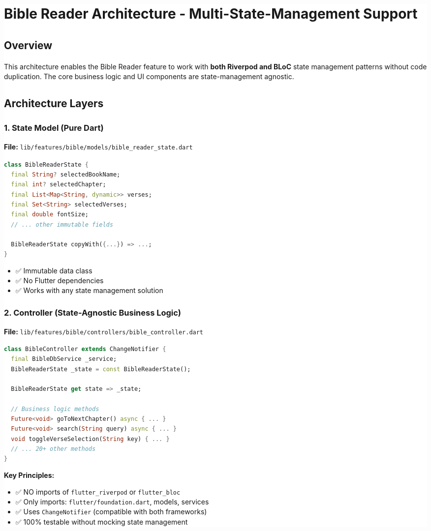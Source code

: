 # Bible Reader Architecture - Multi-State-Management Support

## Overview

This architecture enables the Bible Reader feature to work with **both Riverpod and BLoC** state management patterns without code duplication. The core business logic and UI components are state-management agnostic.

## Architecture Layers

### 1. State Model (Pure Dart)
**File:** `lib/features/bible/models/bible_reader_state.dart`

```dart
class BibleReaderState {
  final String? selectedBookName;
  final int? selectedChapter;
  final List<Map<String, dynamic>> verses;
  final Set<String> selectedVerses;
  final double fontSize;
  // ... other immutable fields
  
  BibleReaderState copyWith({...}) => ...;
}
```

- ✅ Immutable data class
- ✅ No Flutter dependencies
- ✅ Works with any state management solution

### 2. Controller (State-Agnostic Business Logic)
**File:** `lib/features/bible/controllers/bible_controller.dart`

```dart
class BibleController extends ChangeNotifier {
  final BibleDbService _service;
  BibleReaderState _state = const BibleReaderState();
  
  BibleReaderState get state => _state;
  
  // Business logic methods
  Future<void> goToNextChapter() async { ... }
  Future<void> search(String query) async { ... }
  void toggleVerseSelection(String key) { ... }
  // ... 20+ other methods
}
```

**Key Principles:**
- ✅ NO imports of `flutter_riverpod` or `flutter_bloc`
- ✅ Only imports: `flutter/foundation.dart`, models, services
- ✅ Uses `ChangeNotifier` (compatible with both frameworks)
- ✅ 100% testable without mocking state management
